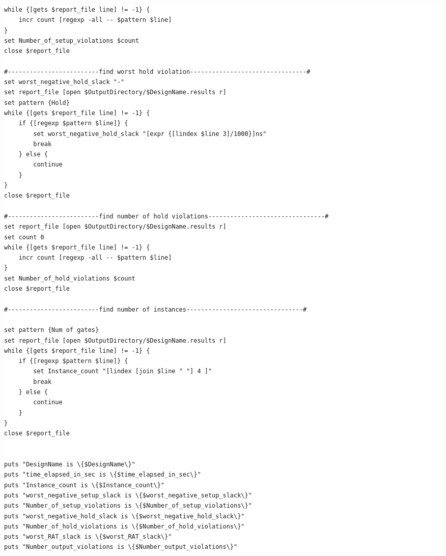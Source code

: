 ```
while {[gets $report_file line] != -1} {
	incr count [regexp -all -- $pattern $line]
}
set Number_of_setup_violations $count
close $report_file

#-------------------------find worst hold violation--------------------------------#
set worst_negative_hold_slack "-"
set report_file [open $OutputDirectory/$DesignName.results r] 
set pattern {Hold}
while {[gets $report_file line] != -1} {
	if {[regexp $pattern $line]} {
		set worst_negative_hold_slack "[expr {[lindex $line 3]/1000}]ns"
		break
	} else {
		continue
	}
}
close $report_file

#-------------------------find number of hold violations--------------------------------#
set report_file [open $OutputDirectory/$DesignName.results r]
set count 0
while {[gets $report_file line] != -1} {
	incr count [regexp -all -- $pattern $line]
}
set Number_of_hold_violations $count
close $report_file

#-------------------------find number of instances--------------------------------#

set pattern {Num of gates}
set report_file [open $OutputDirectory/$DesignName.results r] 
while {[gets $report_file line] != -1} {
	if {[regexp $pattern $line]} {
		set Instance_count "[lindex [join $line " "] 4 ]"
		break
	} else {
		continue
	}
}
close $report_file


puts "DesignName is \{$DesignName\}"
puts "time_elapsed_in_sec is \{$time_elapsed_in_sec\}"
puts "Instance_count is \{$Instance_count\}"
puts "worst_negative_setup_slack is \{$worst_negative_setup_slack\}"
puts "Number_of_setup_violations is \{$Number_of_setup_violations\}"
puts "worst_negative_hold_slack is \{$worst_negative_hold_slack\}"
puts "Number_of_hold_violations is \{$Number_of_hold_violations\}"
puts "worst_RAT_slack is \{$worst_RAT_slack\}"
puts "Number_output_violations is \{$Number_output_violations\}"
```
